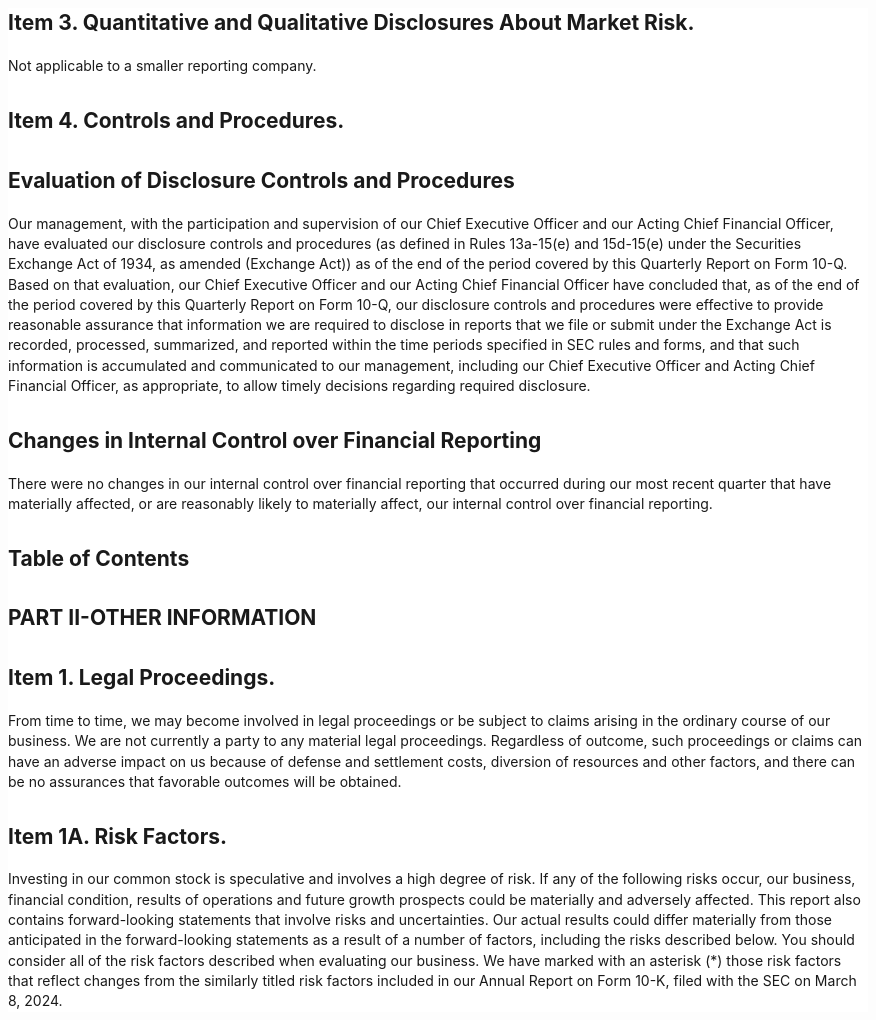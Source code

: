 Item 3. Quantitative and Qualitative Disclosures About Market Risk.
-------------------------------------------------------------------

Not applicable to a smaller reporting company.

Item 4. Controls and Procedures.
--------------------------------

Evaluation of Disclosure Controls and Procedures
------------------------------------------------

Our management, with the participation and supervision of our Chief Executive Officer and our Acting Chief Financial Officer, have evaluated our disclosure controls and procedures (as defined in Rules 13a-15(e) and 15d-15(e) under the Securities Exchange Act of 1934, as amended (Exchange Act)) as of the end of the period covered by this Quarterly Report on Form 10-Q. Based on that evaluation, our Chief Executive Officer and our Acting Chief Financial Officer have concluded that, as of the end of the period covered by this Quarterly Report on Form 10-Q, our disclosure controls and procedures were effective to provide reasonable assurance that information we are required to disclose in reports that we file or submit under the Exchange Act is recorded, processed, summarized, and reported within the time periods specified in SEC rules and forms, and that such information is accumulated and communicated to our management, including our Chief Executive Officer and Acting Chief Financial Officer, as appropriate, to allow timely decisions regarding required disclosure.

Changes in Internal Control over Financial Reporting
----------------------------------------------------

There were no changes in our internal control over financial reporting that occurred during our most recent quarter that have materially affected, or are reasonably likely to materially affect, our internal control over financial reporting.

Table of Contents
-----------------

PART II-OTHER INFORMATION
-------------------------

Item 1. Legal Proceedings.
--------------------------

From time to time, we may become involved in legal proceedings or be subject to claims arising in the ordinary course of our business. We are not currently a party to any material legal proceedings. Regardless of outcome, such proceedings or claims can have an adverse impact on us because of defense and settlement costs, diversion of resources and other factors, and there can be no assurances that favorable outcomes will be obtained.

Item 1A. Risk Factors.
----------------------

Investing in our common stock is speculative and involves a high degree of risk. If any of the following risks occur, our business, financial condition, results of operations and future growth prospects could be materially and adversely affected. This report also contains forward-looking statements that involve risks and uncertainties. Our actual results could differ materially from those anticipated in the forward-looking statements as a result of a number of factors, including the risks described below. You should consider all of the risk factors described when evaluating our business. We have marked with an asterisk (\*) those risk factors that reflect changes from the similarly titled risk factors included in our Annual Report on Form 10-K, filed with the SEC on March 8, 2024.
